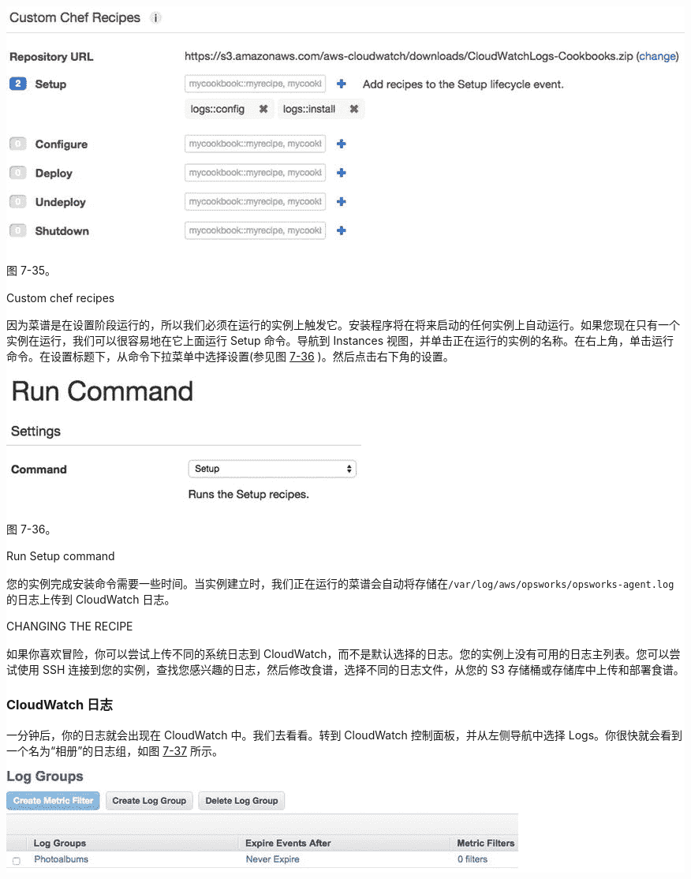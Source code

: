 ![A978-1-4842-0653-9_7_Fig35_HTML.jpg](img/A978-1-4842-0653-9_7_Fig35_HTML.jpg)

图 7-35。

Custom chef recipes

因为菜谱是在设置阶段运行的，所以我们必须在运行的实例上触发它。安装程序将在将来启动的任何实例上自动运行。如果您现在只有一个实例在运行，我们可以很容易地在它上面运行 Setup 命令。导航到 Instances 视图，并单击正在运行的实例的名称。在右上角，单击运行命令。在设置标题下，从命令下拉菜单中选择设置(参见图 [7-36](#Fig36) )。然后点击右下角的设置。

![A978-1-4842-0653-9_7_Fig36_HTML.jpg](img/A978-1-4842-0653-9_7_Fig36_HTML.jpg)

图 7-36。

Run Setup command

您的实例完成安装命令需要一些时间。当实例建立时，我们正在运行的菜谱会自动将存储在`/var/log/aws/opsworks/opsworks-agent.log`的日志上传到 CloudWatch 日志。

CHANGING THE RECIPE

如果你喜欢冒险，你可以尝试上传不同的系统日志到 CloudWatch，而不是默认选择的日志。您的实例上没有可用的日志主列表。您可以尝试使用 SSH 连接到您的实例，查找您感兴趣的日志，然后修改食谱，选择不同的日志文件，从您的 S3 存储桶或存储库中上传和部署食谱。

### CloudWatch 日志

一分钟后，你的日志就会出现在 CloudWatch 中。我们去看看。转到 CloudWatch 控制面板，并从左侧导航中选择 Logs。你很快就会看到一个名为“相册”的日志组，如图 [7-37](#Fig37) 所示。

![A978-1-4842-0653-9_7_Fig37_HTML.jpg](img/A978-1-4842-0653-9_7_Fig37_HTML.jpg)
